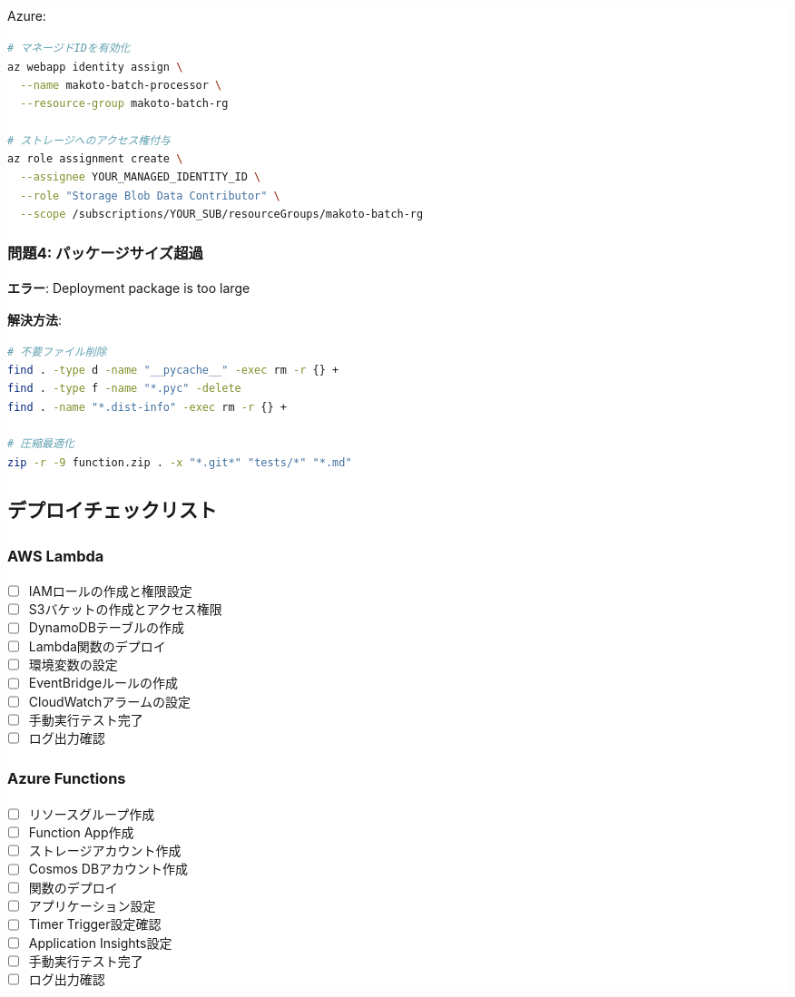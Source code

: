 Azure:
```bash
# マネージドIDを有効化
az webapp identity assign \
  --name makoto-batch-processor \
  --resource-group makoto-batch-rg

# ストレージへのアクセス権付与
az role assignment create \
  --assignee YOUR_MANAGED_IDENTITY_ID \
  --role "Storage Blob Data Contributor" \
  --scope /subscriptions/YOUR_SUB/resourceGroups/makoto-batch-rg
```

### 問題4: パッケージサイズ超過

**エラー**: Deployment package is too large

**解決方法**:
```bash
# 不要ファイル削除
find . -type d -name "__pycache__" -exec rm -r {} +
find . -type f -name "*.pyc" -delete
find . -name "*.dist-info" -exec rm -r {} +

# 圧縮最適化
zip -r -9 function.zip . -x "*.git*" "tests/*" "*.md"
```

## デプロイチェックリスト

### AWS Lambda
- [ ] IAMロールの作成と権限設定
- [ ] S3バケットの作成とアクセス権限
- [ ] DynamoDBテーブルの作成
- [ ] Lambda関数のデプロイ
- [ ] 環境変数の設定
- [ ] EventBridgeルールの作成
- [ ] CloudWatchアラームの設定
- [ ] 手動実行テスト完了
- [ ] ログ出力確認

### Azure Functions
- [ ] リソースグループ作成
- [ ] Function App作成
- [ ] ストレージアカウント作成
- [ ] Cosmos DBアカウント作成
- [ ] 関数のデプロイ
- [ ] アプリケーション設定
- [ ] Timer Trigger設定確認
- [ ] Application Insights設定
- [ ] 手動実行テスト完了
- [ ] ログ出力確認
